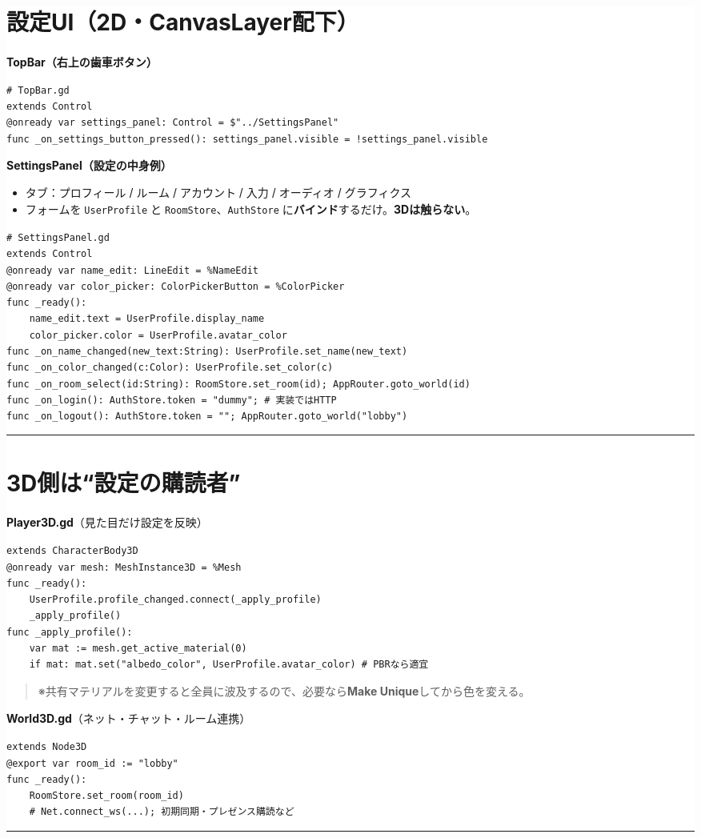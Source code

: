 
# 設定UI（2D・CanvasLayer配下）

**TopBar（右上の歯車ボタン）**

```gdscript
# TopBar.gd
extends Control
@onready var settings_panel: Control = $"../SettingsPanel"
func _on_settings_button_pressed(): settings_panel.visible = !settings_panel.visible
```

**SettingsPanel（設定の中身例）**

* タブ：プロフィール / ルーム / アカウント / 入力 / オーディオ / グラフィクス
* フォームを `UserProfile` と `RoomStore`、`AuthStore` に**バインド**するだけ。**3Dは触らない**。

```gdscript
# SettingsPanel.gd
extends Control
@onready var name_edit: LineEdit = %NameEdit
@onready var color_picker: ColorPickerButton = %ColorPicker
func _ready():
    name_edit.text = UserProfile.display_name
    color_picker.color = UserProfile.avatar_color
func _on_name_changed(new_text:String): UserProfile.set_name(new_text)
func _on_color_changed(c:Color): UserProfile.set_color(c)
func _on_room_select(id:String): RoomStore.set_room(id); AppRouter.goto_world(id)
func _on_login(): AuthStore.token = "dummy"; # 実装ではHTTP
func _on_logout(): AuthStore.token = ""; AppRouter.goto_world("lobby")
```

---

# 3D側は“設定の購読者”

**Player3D.gd**（見た目だけ設定を反映）

```gdscript
extends CharacterBody3D
@onready var mesh: MeshInstance3D = %Mesh
func _ready():
    UserProfile.profile_changed.connect(_apply_profile)
    _apply_profile()
func _apply_profile():
    var mat := mesh.get_active_material(0)
    if mat: mat.set("albedo_color", UserProfile.avatar_color) # PBRなら適宜
```

> ※共有マテリアルを変更すると全員に波及するので、必要なら**Make Unique**してから色を変える。

**World3D.gd**（ネット・チャット・ルーム連携）

```gdscript
extends Node3D
@export var room_id := "lobby"
func _ready():
    RoomStore.set_room(room_id)
    # Net.connect_ws(...); 初期同期・プレゼンス購読など
```

---